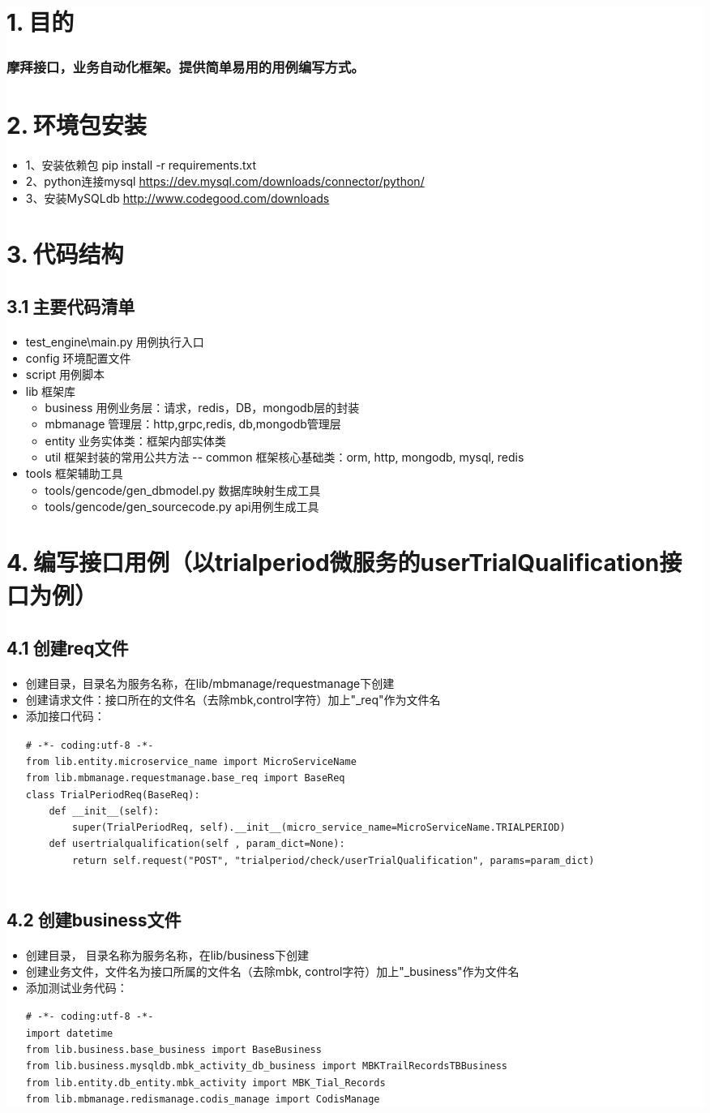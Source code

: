 # 1. 目的
### 摩拜接口，业务自动化框架。提供简单易用的用例编写方式。
# 2. 环境包安装
 - 1、安装依赖包
    pip install -r requirements.txt
 - 2、python连接mysql
    https://dev.mysql.com/downloads/connector/python/
 - 3、安装MySQLdb
    http://www.codegood.com/downloads
# 3. 代码结构
## 3.1 主要代码清单
 - test_engine\main.py 用例执行入口
 - config 环境配置文件
 - script 用例脚本
 - lib 框架库
    - business 用例业务层：请求，redis，DB，mongodb层的封装
    - mbmanage 管理层：http,grpc,redis, db,mongodb管理层
    - entity 业务实体类：框架内部实体类
    - util 框架封装的常用公共方法
    -- common 框架核心基础类：orm, http, mongodb, mysql, redis
 - tools 框架辅助工具
    - tools/gencode/gen_dbmodel.py 数据库映射生成工具
    - tools/gencode/gen_sourcecode.py api用例生成工具

# 4. 编写接口用例（以trialperiod微服务的userTrialQualification接口为例）
## 4.1 创建req文件
   - 创建目录，目录名为服务名称，在lib/mbmanage/requestmanage下创建
   - 创建请求文件：接口所在的文件名（去除mbk,control字符）加上"_req"作为文件名
   - 添加接口代码：
        ```#!/usr/bin/python
        # -*- coding:utf-8 -*-
        from lib.entity.microservice_name import MicroServiceName
        from lib.mbmanage.requestmanage.base_req import BaseReq
        class TrialPeriodReq(BaseReq):
            def __init__(self):
                super(TrialPeriodReq, self).__init__(micro_service_name=MicroServiceName.TRIALPERIOD)
            def usertrialqualification(self , param_dict=None):
                return self.request("POST", "trialperiod/check/userTrialQualification", params=param_dict)
                
## 4.2 创建business文件
   - 创建目录， 目录名称为服务名称，在lib/business下创建
   - 创建业务文件，文件名为接口所属的文件名（去除mbk, control字符）加上"_business"作为文件名
   - 添加测试业务代码：
        ```#!/usr/bin/python
        # -*- coding:utf-8 -*-
        import datetime
        from lib.business.base_business import BaseBusiness
        from lib.business.mysqldb.mbk_activity_db_business import MBKTrailRecordsTBBusiness
        from lib.entity.db_entity.mbk_activity import MBK_Tial_Records
        from lib.mbmanage.redismanage.codis_manage import CodisManage